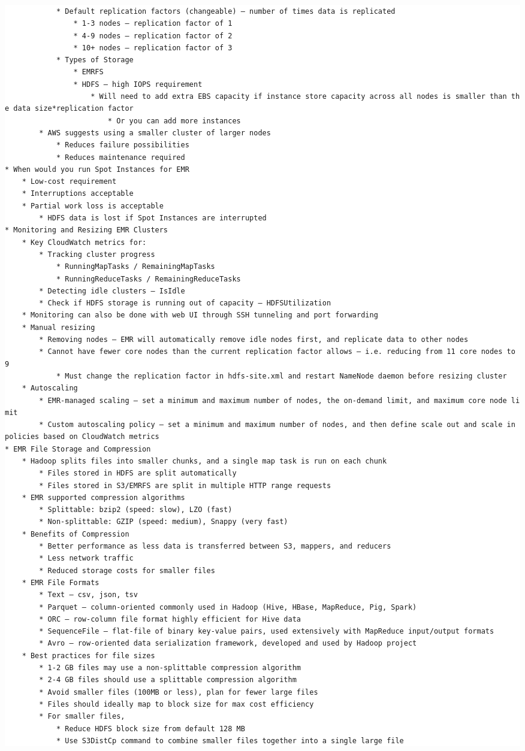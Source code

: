                 * Default replication factors (changeable) — number of times data is replicated
                    * 1-3 nodes — replication factor of 1
                    * 4-9 nodes — replication factor of 2
                    * 10+ nodes — replication factor of 3
                * Types of Storage
                    * EMRFS
                    * HDFS — high IOPS requirement
                        * Will need to add extra EBS capacity if instance store capacity across all nodes is smaller than the data size*replication factor
                            * Or you can add more instances
            * AWS suggests using a smaller cluster of larger nodes
                * Reduces failure possibilities
                * Reduces maintenance required
    * When would you run Spot Instances for EMR
        * Low-cost requirement
        * Interruptions acceptable
        * Partial work loss is acceptable
            * HDFS data is lost if Spot Instances are interrupted
    * Monitoring and Resizing EMR Clusters
        * Key CloudWatch metrics for:
            * Tracking cluster progress
                * RunningMapTasks / RemainingMapTasks
                * RunningReduceTasks / RemainingReduceTasks
            * Detecting idle clusters — IsIdle
            * Check if HDFS storage is running out of capacity — HDFSUtilization
        * Monitoring can also be done with web UI through SSH tunneling and port forwarding
        * Manual resizing
            * Removing nodes — EMR will automatically remove idle nodes first, and replicate data to other nodes
            * Cannot have fewer core nodes than the current replication factor allows — i.e. reducing from 11 core nodes to 9
                * Must change the replication factor in hdfs-site.xml and restart NameNode daemon before resizing cluster
        * Autoscaling
            * EMR-managed scaling — set a minimum and maximum number of nodes, the on-demand limit, and maximum core node limit
            * Custom autoscaling policy — set a minimum and maximum number of nodes, and then define scale out and scale in policies based on CloudWatch metrics
    * EMR File Storage and Compression
        * Hadoop splits files into smaller chunks, and a single map task is run on each chunk
            * Files stored in HDFS are split automatically
            * Files stored in S3/EMRFS are split in multiple HTTP range requests
        * EMR supported compression algorithms
            * Splittable: bzip2 (speed: slow), LZO (fast)
            * Non-splittable: GZIP (speed: medium), Snappy (very fast)
        * Benefits of Compression
            * Better performance as less data is transferred between S3, mappers, and reducers
            * Less network traffic
            * Reduced storage costs for smaller files
        * EMR File Formats
            * Text — csv, json, tsv
            * Parquet — column-oriented commonly used in Hadoop (Hive, HBase, MapReduce, Pig, Spark)
            * ORC — row-column file format highly efficient for Hive data
            * SequenceFile — flat-file of binary key-value pairs, used extensively with MapReduce input/output formats
            * Avro — row-oriented data serialization framework, developed and used by Hadoop project
        * Best practices for file sizes
            * 1-2 GB files may use a non-splittable compression algorithm
            * 2-4 GB files should use a splittable compression algorithm
            * Avoid smaller files (100MB or less), plan for fewer large files
            * Files should ideally map to block size for max cost efficiency
            * For smaller files, 
                * Reduce HDFS block size from default 128 MB
                * Use S3DistCp command to combine smaller files together into a single large file